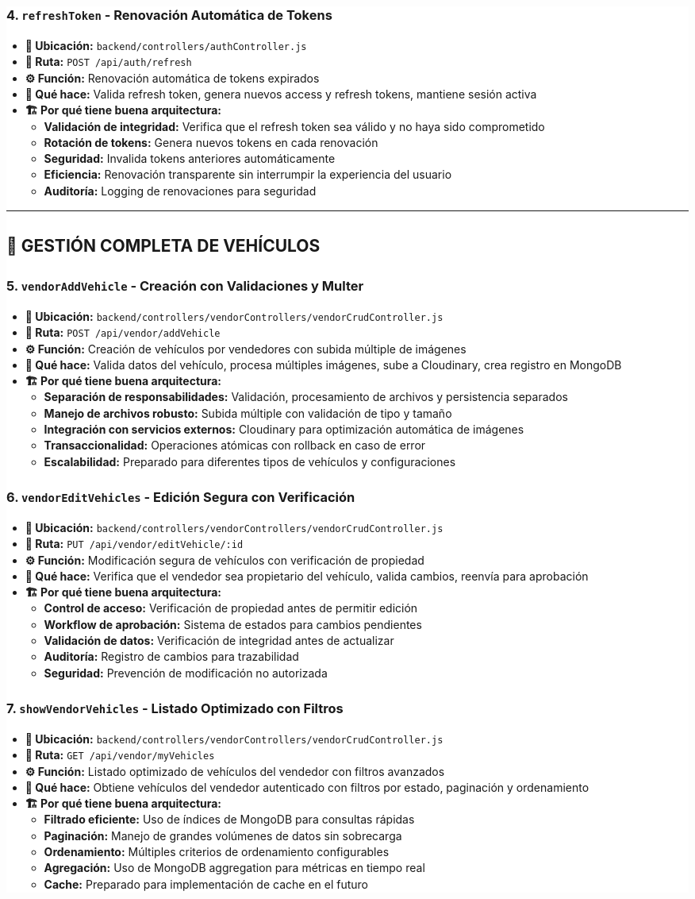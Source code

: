 ### **4. `refreshToken` - Renovación Automática de Tokens**
- **📁 Ubicación:** `backend/controllers/authController.js`
- **🔗 Ruta:** `POST /api/auth/refresh`
- **⚙️ Función:** Renovación automática de tokens expirados
- **🎯 Qué hace:** Valida refresh token, genera nuevos access y refresh tokens, mantiene sesión activa
- **🏗️ Por qué tiene buena arquitectura:**
  - **Validación de integridad:** Verifica que el refresh token sea válido y no haya sido comprometido
  - **Rotación de tokens:** Genera nuevos tokens en cada renovación
  - **Seguridad:** Invalida tokens anteriores automáticamente
  - **Eficiencia:** Renovación transparente sin interrumpir la experiencia del usuario
  - **Auditoría:** Logging de renovaciones para seguridad

---

## **🚗 GESTIÓN COMPLETA DE VEHÍCULOS**

### **5. `vendorAddVehicle` - Creación con Validaciones y Multer**
- **📁 Ubicación:** `backend/controllers/vendorControllers/vendorCrudController.js`
- **🔗 Ruta:** `POST /api/vendor/addVehicle`
- **⚙️ Función:** Creación de vehículos por vendedores con subida múltiple de imágenes
- **🎯 Qué hace:** Valida datos del vehículo, procesa múltiples imágenes, sube a Cloudinary, crea registro en MongoDB
- **🏗️ Por qué tiene buena arquitectura:**
  - **Separación de responsabilidades:** Validación, procesamiento de archivos y persistencia separados
  - **Manejo de archivos robusto:** Subida múltiple con validación de tipo y tamaño
  - **Integración con servicios externos:** Cloudinary para optimización automática de imágenes
  - **Transaccionalidad:** Operaciones atómicas con rollback en caso de error
  - **Escalabilidad:** Preparado para diferentes tipos de vehículos y configuraciones

### **6. `vendorEditVehicles` - Edición Segura con Verificación**
- **📁 Ubicación:** `backend/controllers/vendorControllers/vendorCrudController.js`
- **🔗 Ruta:** `PUT /api/vendor/editVehicle/:id`
- **⚙️ Función:** Modificación segura de vehículos con verificación de propiedad
- **🎯 Qué hace:** Verifica que el vendedor sea propietario del vehículo, valida cambios, reenvía para aprobación
- **🏗️ Por qué tiene buena arquitectura:**
  - **Control de acceso:** Verificación de propiedad antes de permitir edición
  - **Workflow de aprobación:** Sistema de estados para cambios pendientes
  - **Validación de datos:** Verificación de integridad antes de actualizar
  - **Auditoría:** Registro de cambios para trazabilidad
  - **Seguridad:** Prevención de modificación no autorizada

### **7. `showVendorVehicles` - Listado Optimizado con Filtros**
- **📁 Ubicación:** `backend/controllers/vendorControllers/vendorCrudController.js`
- **🔗 Ruta:** `GET /api/vendor/myVehicles`
- **⚙️ Función:** Listado optimizado de vehículos del vendedor con filtros avanzados
- **🎯 Qué hace:** Obtiene vehículos del vendedor autenticado con filtros por estado, paginación y ordenamiento
- **🏗️ Por qué tiene buena arquitectura:**
  - **Filtrado eficiente:** Uso de índices de MongoDB para consultas rápidas
  - **Paginación:** Manejo de grandes volúmenes de datos sin sobrecarga
  - **Ordenamiento:** Múltiples criterios de ordenamiento configurables
  - **Agregación:** Uso de MongoDB aggregation para métricas en tiempo real
  - **Cache:** Preparado para implementación de cache en el futuro
